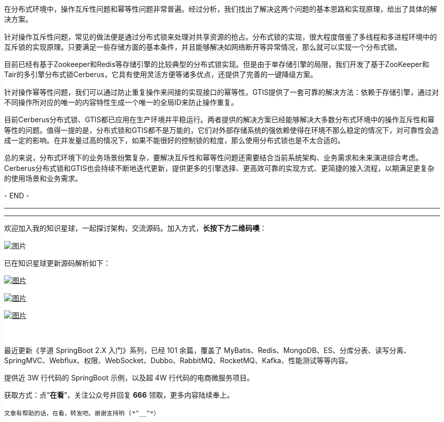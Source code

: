 在分布式环境中，操作互斥性问题和幂等性问题非常普遍。经过分析，我们找出了解决这两个问题的基本思路和实现原理，给出了具体的解决方案。

针对操作互斥性问题，常见的做法便是通过分布式锁来处理对共享资源的抢占。分布式锁的实现，很大程度借鉴了多线程和多进程环境中的互斥锁的实现原理。只要满足一些存储方面的基本条件，并且能够解决如网络断开等异常情况，那么就可以实现一个分布式锁。

目前已经有基于Zookeeper和Redis等存储引擎的比较典型的分布式锁实现。但是由于单存储引擎的局限，我们开发了基于ZooKeeper和Tair的多引擎分布式锁Cerberus，它具有使用灵活方便等诸多优点，还提供了完善的一键降级方案。

针对操作幂等性问题，我们可以通过防止重复操作来间接的实现接口的幂等性。GTIS提供了一套可靠的解决方法：依赖于存储引擎，通过对不同操作所对应的唯一的内容特性生成一个唯一的全局ID来防止操作重复。

目前Cerberus分布式锁、GTIS都已应用在生产环境并平稳运行。两者提供的解决方案已经能够解决大多数分布式环境中的操作互斥性和幂等性的问题。值得一提的是，分布式锁和GTIS都不是万能的，它们对外部存储系统的强依赖使得在环境不那么稳定的情况下，对可靠性会造成一定的影响。在并发量过高的情况下，如果不能很好的控制锁的粒度，那么使用分布式锁也是不太合适的。

总的来说，分布式环境下的业务场景纷繁复杂，要解决互斥性和幂等性问题还需要结合当前系统架构、业务需求和未来演进综合考虑。Cerberus分布式锁和GTIS也会持续不断地迭代更新，提供更多的引擎选择、更高效可靠的实现方式、更简捷的接入流程，以期满足更复杂的使用场景和业务需求。

\- END -



------

------

欢迎加入我的知识星球，一起探讨架构，交流源码。加入方式，**长按下方二维码噢**：

![图片](/Users/zhangsongqi/markdown/图片/640-20210928104105708)

已在知识星球更新源码解析如下：

[![图片](https://mmbiz.qpic.cn/mmbiz_png/JdLkEI9sZfdCa89KZ4Ls04tTqXvgxWVian1HZ76BOz52l4pkqX0IMicM14rRFyiaO0vQENMOufUhDVVtPiadDdoKjQ/640?wx_fmt=jpeg&tp=webp&wxfrom=5&wx_lazy=1&wx_co=1)](http://mp.weixin.qq.com/s?__biz=MzUzMTA2NTU2Ng==&mid=2247487551&idx=1&sn=18f64ba49f3f0f9d8be9d1fdef8857d9&chksm=fa496f8ecd3ee698f4954c00efb80fe955ec9198fff3ef4011e331aa37f55a6a17bc8c0335a8&scene=21#wechat_redirect)

[![图片](/Users/zhangsongqi/markdown/图片/640-20210928104105843)](http://mp.weixin.qq.com/s?__biz=MzUzMTA2NTU2Ng==&mid=2247487551&idx=1&sn=18f64ba49f3f0f9d8be9d1fdef8857d9&chksm=fa496f8ecd3ee698f4954c00efb80fe955ec9198fff3ef4011e331aa37f55a6a17bc8c0335a8&scene=21#wechat_redirect)

[![图片](/Users/zhangsongqi/markdown/图片/640-20210928104105822)](http://mp.weixin.qq.com/s?__biz=MzUzMTA2NTU2Ng==&mid=2247487551&idx=1&sn=18f64ba49f3f0f9d8be9d1fdef8857d9&chksm=fa496f8ecd3ee698f4954c00efb80fe955ec9198fff3ef4011e331aa37f55a6a17bc8c0335a8&scene=21#wechat_redirect)

[![图片](data:image/gif;base64,iVBORw0KGgoAAAANSUhEUgAAAAEAAAABCAYAAAAfFcSJAAAADUlEQVQImWNgYGBgAAAABQABh6FO1AAAAABJRU5ErkJggg==)](http://mp.weixin.qq.com/s?__biz=MzUzMTA2NTU2Ng==&mid=2247487551&idx=1&sn=18f64ba49f3f0f9d8be9d1fdef8857d9&chksm=fa496f8ecd3ee698f4954c00efb80fe955ec9198fff3ef4011e331aa37f55a6a17bc8c0335a8&scene=21#wechat_redirect)

最近更新《芋道 SpringBoot 2.X 入门》系列，已经 101 余篇，覆盖了 MyBatis、Redis、MongoDB、ES、分库分表、读写分离、SpringMVC、Webflux、权限、WebSocket、Dubbo、RabbitMQ、RocketMQ、Kafka、性能测试等等内容。

提供近 3W 行代码的 SpringBoot 示例，以及超 4W 行代码的电商微服务项目。

获取方式：点“**在看**”，关注公众号并回复 **666** 领取，更多内容陆续奉上。



```
文章有帮助的话，在看，转发吧。谢谢支持哟 (*^__^*）
```
